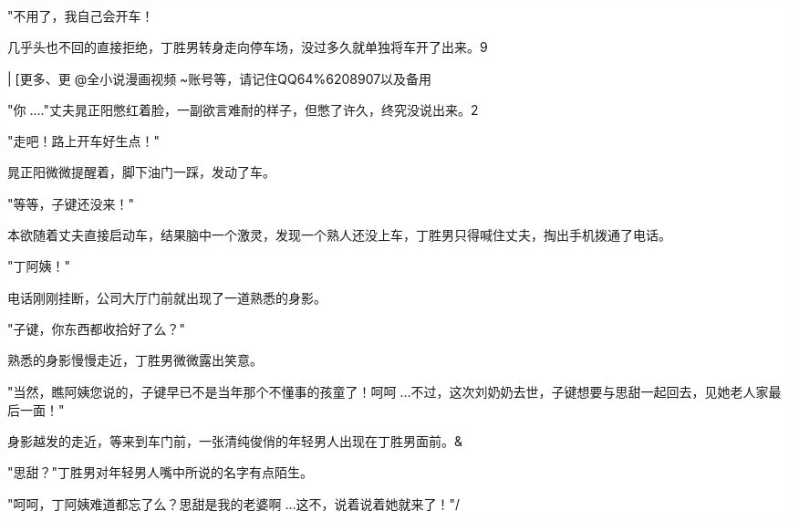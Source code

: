 



"不用了，我自己会开车！





几乎头也不回的直接拒绝，丁胜男转身走向停车场，没过多久就单独将车开了出来。9

 | [更多、更 @全小说漫画视频 ~账号等，请记住QQ64%6208907以及备用





"你 ...."丈夫晁正阳憋红着脸，一副欲言难耐的样子，但憋了许久，终究没说出来。2



"走吧！路上开车好生点！"



晁正阳微微提醒着，脚下油门一踩，发动了车。





"等等，子键还没来！"





本欲随着丈夫直接启动车，结果脑中一个激灵，发现一个熟人还没上车，丁胜男只得喊住丈夫，掏出手机拨通了电话。



"丁阿姨！"





电话刚刚挂断，公司大厅门前就出现了一道熟悉的身影。





"子键，你东西都收拾好了么？"





熟悉的身影慢慢走近，丁胜男微微露出笑意。



"当然，瞧阿姨您说的，子键早已不是当年那个不懂事的孩童了！呵呵 ...不过，这次刘奶奶去世，子键想要与思甜一起回去，见她老人家最后一面！"



身影越发的走近，等来到车门前，一张清纯俊俏的年轻男人出现在丁胜男面前。&



"思甜？"丁胜男对年轻男人嘴中所说的名字有点陌生。





"呵呵，丁阿姨难道都忘了么？思甜是我的老婆啊 ...这不，说着说着她就来了！"/
